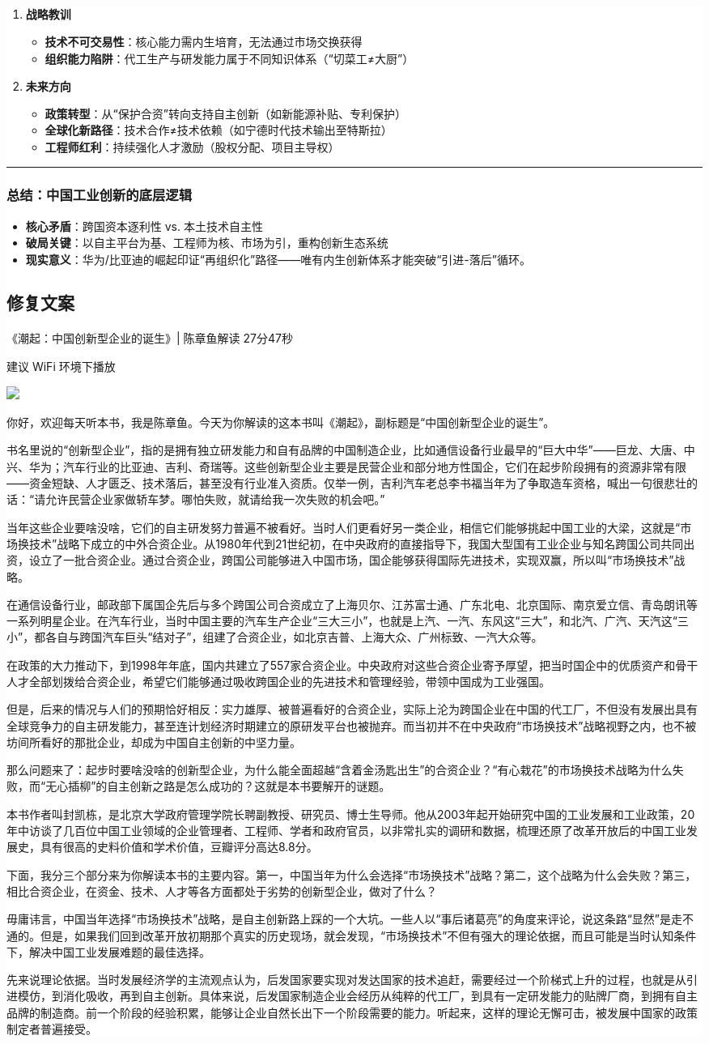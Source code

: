1. **战略教训**
   - **技术不可交易性**：核心能力需内生培育，无法通过市场交换获得
   - **组织能力陷阱**：代工生产与研发能力属于不同知识体系（“切菜工≠大厨”）

2. **未来方向**
   - **政策转型**：从“保护合资”转向支持自主创新（如新能源补贴、专利保护）
   - **全球化新路径**：技术合作≠技术依赖（如宁德时代技术输出至特斯拉）
   - **工程师红利**：持续强化人才激励（股权分配、项目主导权）

---

### **总结：中国工业创新的底层逻辑**

- **核心矛盾**：跨国资本逐利性 vs. 本土技术自主性
- **破局关键**：以自主平台为基、工程师为核、市场为引，重构创新生态系统
- **现实意义**：华为/比亚迪的崛起印证“再组织化”路径——唯有内生创新体系才能突破“引进-落后”循环。

## 修复文案

《潮起：中国创新型企业的诞生》| 陈章鱼解读 27分47秒

建议 WiFi 环境下播放

![](https://piccdn2.umiwi.com/uploader/image/ddarticle/2024011117/1830693691392606036/011117.jpeg)

你好，欢迎每天听本书，我是陈章鱼。今天为你解读的这本书叫《潮起》，副标题是“中国创新型企业的诞生”。

书名里说的“创新型企业”，指的是拥有独立研发能力和自有品牌的中国制造企业，比如通信设备行业最早的“巨大中华”——巨龙、大唐、中兴、华为；汽车行业的比亚迪、吉利、奇瑞等。这些创新型企业主要是民营企业和部分地方性国企，它们在起步阶段拥有的资源非常有限——资金短缺、人才匮乏、技术落后，甚至没有行业准入资质。仅举一例，吉利汽车老总李书福当年为了争取造车资格，喊出一句很悲壮的话：“请允许民营企业家做轿车梦。哪怕失败，就请给我一次失败的机会吧。”

当年这些企业要啥没啥，它们的自主研发努力普遍不被看好。当时人们更看好另一类企业，相信它们能够挑起中国工业的大梁，这就是“市场换技术”战略下成立的中外合资企业。从1980年代到21世纪初，在中央政府的直接指导下，我国大型国有工业企业与知名跨国公司共同出资，设立了一批合资企业。通过合资企业，跨国公司能够进入中国市场，国企能够获得国际先进技术，实现双赢，所以叫“市场换技术”战略。

在通信设备行业，邮政部下属国企先后与多个跨国公司合资成立了上海贝尔、江苏富士通、广东北电、北京国际、南京爱立信、青岛朗讯等一系列明星企业。在汽车行业，当时中国主要的汽车生产企业“三大三小”，也就是上汽、一汽、东风这“三大”，和北汽、广汽、天汽这“三小”，都各自与跨国汽车巨头“结对子”，组建了合资企业，如北京吉普、上海大众、广州标致、一汽大众等。

在政策的大力推动下，到1998年年底，国内共建立了557家合资企业。中央政府对这些合资企业寄予厚望，把当时国企中的优质资产和骨干人才全部划拨给合资企业，希望它们能够通过吸收跨国企业的先进技术和管理经验，带领中国成为工业强国。

但是，后来的情况与人们的预期恰好相反：实力雄厚、被普遍看好的合资企业，实际上沦为跨国企业在中国的代工厂，不但没有发展出具有全球竞争力的自主研发能力，甚至连计划经济时期建立的原研发平台也被抛弃。而当初并不在中央政府“市场换技术”战略视野之内，也不被坊间所看好的那批企业，却成为中国自主创新的中坚力量。

那么问题来了：起步时要啥没啥的创新型企业，为什么能全面超越“含着金汤匙出生”的合资企业？“有心栽花”的市场换技术战略为什么失败，而“无心插柳”的自主创新之路是怎么成功的？这就是本书要解开的谜题。

本书作者叫封凯栋，是北京大学政府管理学院长聘副教授、研究员、博士生导师。他从2003年起开始研究中国的工业发展和工业政策，20年中访谈了几百位中国工业领域的企业管理者、工程师、学者和政府官员，以非常扎实的调研和数据，梳理还原了改革开放后的中国工业发展史，具有很高的史料价值和学术价值，豆瓣评分高达8.8分。

下面，我分三个部分来为你解读本书的主要内容。第一，中国当年为什么会选择“市场换技术”战略？第二，这个战略为什么会失败？第三，相比合资企业，在资金、技术、人才等各方面都处于劣势的创新型企业，做对了什么？

毋庸讳言，中国当年选择“市场换技术”战略，是自主创新路上踩的一个大坑。一些人以“事后诸葛亮”的角度来评论，说这条路“显然”是走不通的。但是，如果我们回到改革开放初期那个真实的历史现场，就会发现，“市场换技术”不但有强大的理论依据，而且可能是当时认知条件下，解决中国工业发展难题的最佳选择。

先来说理论依据。当时发展经济学的主流观点认为，后发国家要实现对发达国家的技术追赶，需要经过一个阶梯式上升的过程，也就是从引进模仿，到消化吸收，再到自主创新。具体来说，后发国家制造企业会经历从纯粹的代工厂，到具有一定研发能力的贴牌厂商，到拥有自主品牌的制造商。前一个阶段的经验积累，能够让企业自然长出下一个阶段需要的能力。听起来，这样的理论无懈可击，被发展中国家的政策制定者普遍接受。

